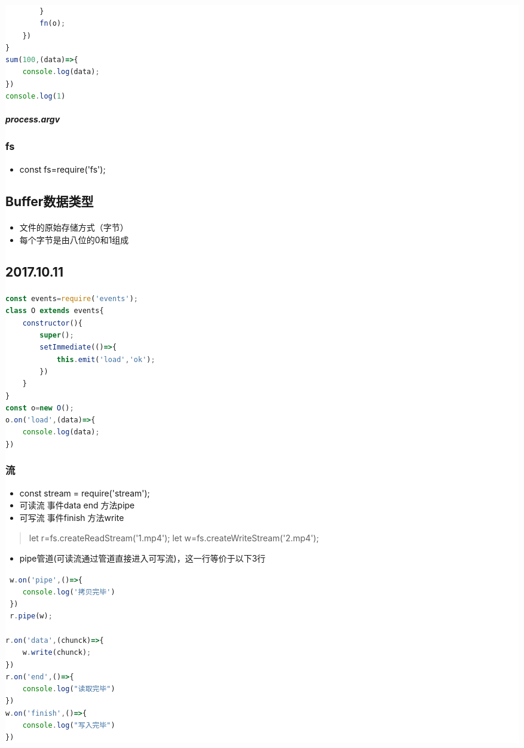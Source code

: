```js
        }
        fn(o);
    })
}
sum(100,(data)=>{
    console.log(data);
})
console.log(1)
```
##### process.argv

### fs
* const fs=require('fs');

## Buffer数据类型
* 文件的原始存储方式（字节）
* 每个字节是由八位的0和1组成

## 2017.10.11
```js
const events=require('events');
class O extends events{
    constructor(){
        super();
        setImmediate(()=>{
            this.emit('load','ok');
        })
    }
}
const o=new O();
o.on('load',(data)=>{
    console.log(data);
})
```
### 流
* const stream = require('stream');
* 可读流 事件data end  方法pipe
* 可写流 事件finish    方法write
> let r=fs.createReadStream('1.mp4');
  let w=fs.createWriteStream('2.mp4');

* pipe管道(可读流通过管道直接进入可写流)，这一行等价于以下3行
```js
 w.on('pipe',()=>{
    console.log('拷贝完毕')
 })
 r.pipe(w);

r.on('data',(chunck)=>{
    w.write(chunck);
})
r.on('end',()=>{
    console.log("读取完毕")
})
w.on('finish',()=>{
    console.log("写入完毕")
})
```
